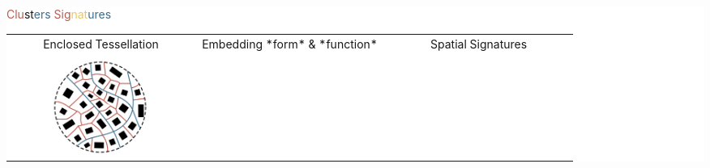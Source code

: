 <span class="fragment fade-in-then-semi-out" data-fragment-index="6" style="color:#bc5b4f">Clu</span><span class="fragment fade-in-then-semi-out" data-fragment-index="6">st</span><span class="fragment fade-in-then-semi-out" data-fragment-index="6" style="color:#3b6e8c">ers</span>
<span class="fragment fade-in-then-semi-out" data-fragment-index="7" style="color:#bc5b4f">Sig</span><span class="fragment fade-in-then-semi-out" data-fragment-index="7" style="color:#efc758">nat</span><span class="fragment fade-in-then-semi-out" data-fragment-index="7" style="color:#3b6e8c">ures</span>
</SMALL>
</CENTER>

<table>
<col width="33%">
<col width="33%">
<col width="33%">
<tr>
    <td>
    <CENTER>
    Enclosed Tessellation
    </CENTER>
    </td>
    <td>
    <CENTER>
    Embedding *form* & *function*
    </CENTER>
    </td>
    <td>
    <CENTER>
    Spatial Signatures
    </CENTER>
    </td>
</tr>

<tr>
    <td class="fragment fade-in-then-semi-out" data-fragment-index="4">
    <CENTER>
<img src="../fig/sp_sig/et_footprints_no_labels.svg" style="width:125px;height:125px;vertical-align:middle;box-shadow:none">
    </CENTER>